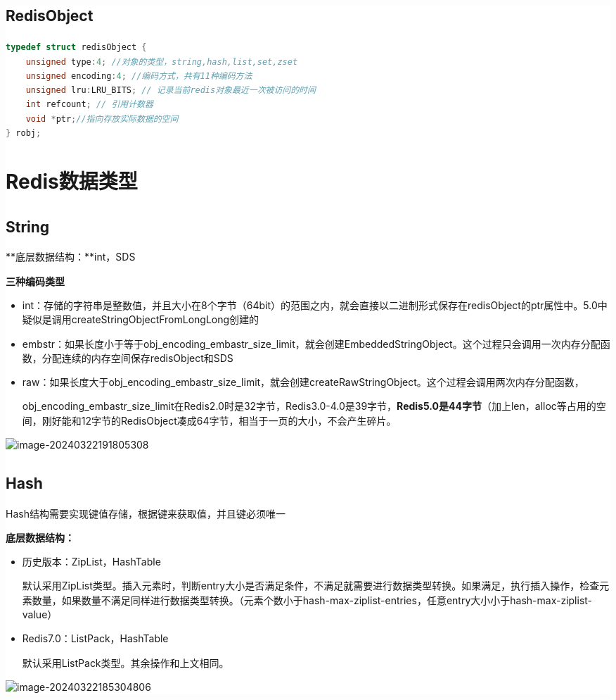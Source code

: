



## RedisObject

```c++
typedef struct redisObject {
	unsigned type:4; //对象的类型，string,hash,list,set,zset
	unsigned encoding:4; //编码方式，共有11种编码方法
	unsigned lru:LRU_BITS; // 记录当前redis对象最近一次被访问的时间
	int refcount; // 引用计数器
	void *ptr;//指向存放实际数据的空间
} robj;
```





# Redis数据类型

## String

**底层数据结构：**int，SDS

**三种编码类型**

+ int：存储的字符串是整数值，并且大小在8个字节（64bit）的范围之内，就会直接以二进制形式保存在redisObject的ptr属性中。5.0中疑似是调用createStringObjectFromLongLong创建的

+ embstr：如果长度小于等于obj_encoding_embastr_size_limit，就会创建EmbeddedStringObject。这个过程只会调用一次内存分配函数，分配连续的内存空间保存redisObject和SDS

+ raw：如果长度大于obj_encoding_embastr_size_limit，就会创建createRawStringObject。这个过程会调用两次内存分配函数，

  obj_encoding_embastr_size_limit在Redis2.0时是32字节，Redis3.0-4.0是39字节，**Redis5.0是44字节**（加上len，alloc等占用的空间，刚好能和12字节的RedisObject凑成64字节，相当于一页的大小，不会产生碎片。

![image-20240322191805308](image/20240322191805308.jpg)

## Hash

Hash结构需要实现键值存储，根据键来获取值，并且键必须唯一

**底层数据结构：**

+ 历史版本：ZipList，HashTable

  默认采用ZipList类型。插入元素时，判断entry大小是否满足条件，不满足就需要进行数据类型转换。如果满足，执行插入操作，检查元素数量，如果数量不满足同样进行数据类型转换。（元素个数小于hash-max-ziplist-entries，任意entry大小小于hash-max-ziplist-value）

+ Redis7.0：ListPack，HashTable

  默认采用ListPack类型。其余操作和上文相同。

![image-20240322185304806](image/20240322185304806.jpg)
